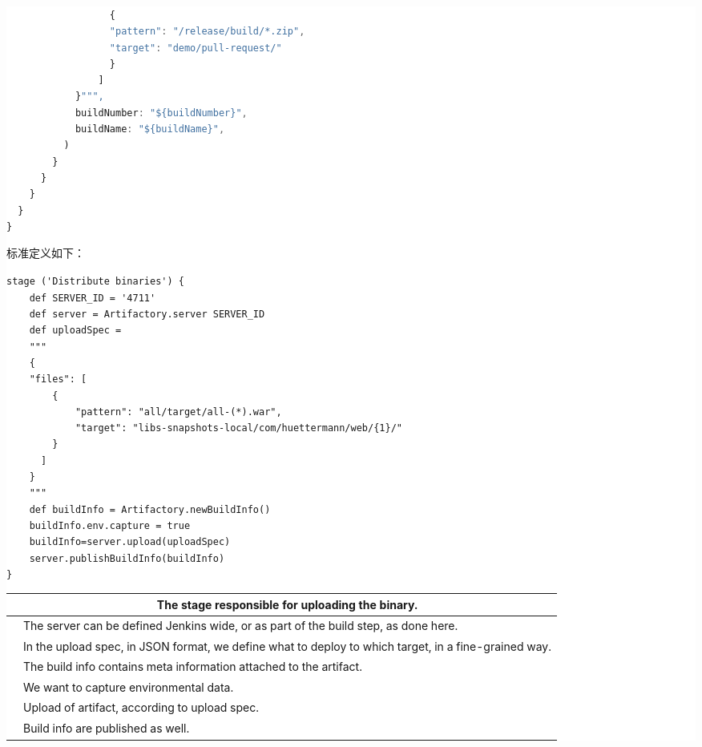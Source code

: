 ```javascript
                  {
                  "pattern": "/release/build/*.zip",
                  "target": "demo/pull-request/"
                  }
                ]
            }""",
            buildNumber: "${buildNumber}",
            buildName: "${buildName}",
          )
        }
      }
    }
  }
}
```

标准定义如下：

```
stage ('Distribute binaries') { 
    def SERVER_ID = '4711' 
    def server = Artifactory.server SERVER_ID
    def uploadSpec = 
    """
    {
    "files": [
        {
            "pattern": "all/target/all-(*).war",
            "target": "libs-snapshots-local/com/huettermann/web/{1}/"
        }
      ]
    }
    """
    def buildInfo = Artifactory.newBuildInfo() 
    buildInfo.env.capture = true 
    buildInfo=server.upload(uploadSpec) 
    server.publishBuildInfo(buildInfo) 
}
```

|      | The stage responsible for uploading the binary.              |
| ---- | ------------------------------------------------------------ |
|      | The server can be defined Jenkins wide, or as part of the build step, as done here. |
|      | In the upload spec, in JSON format, we define what to deploy to which target, in a fine-grained way. |
|      | The build info contains meta information attached to the artifact. |
|      | We want to capture environmental data.                       |
|      | Upload of artifact, according to upload spec.                |
|      | Build info are published as well.                            |

